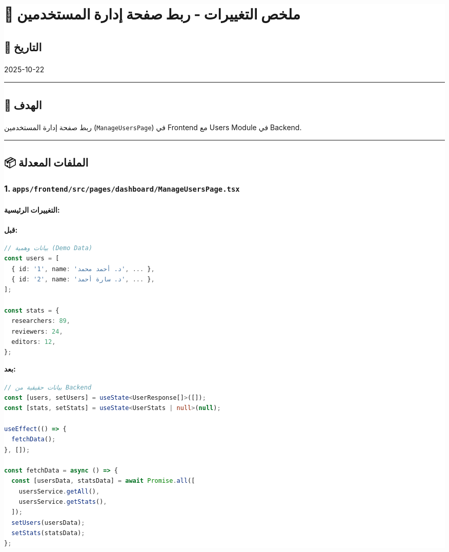 # 📝 ملخص التغييرات - ربط صفحة إدارة المستخدمين

## 📅 التاريخ
2025-10-22

---

## 🎯 الهدف
ربط صفحة إدارة المستخدمين (`ManageUsersPage`) في Frontend مع Users Module في Backend.

---

## 📦 الملفات المعدلة

### 1. `apps/frontend/src/pages/dashboard/ManageUsersPage.tsx`

#### التغييرات الرئيسية:

**قبل:**
```typescript
// بيانات وهمية (Demo Data)
const users = [
  { id: '1', name: 'د. أحمد محمد', ... },
  { id: '2', name: 'د. سارة أحمد', ... },
];

const stats = {
  researchers: 89,
  reviewers: 24,
  editors: 12,
};
```

**بعد:**
```typescript
// بيانات حقيقية من Backend
const [users, setUsers] = useState<UserResponse[]>([]);
const [stats, setStats] = useState<UserStats | null>(null);

useEffect(() => {
  fetchData();
}, []);

const fetchData = async () => {
  const [usersData, statsData] = await Promise.all([
    usersService.getAll(),
    usersService.getStats(),
  ]);
  setUsers(usersData);
  setStats(statsData);
};
```
